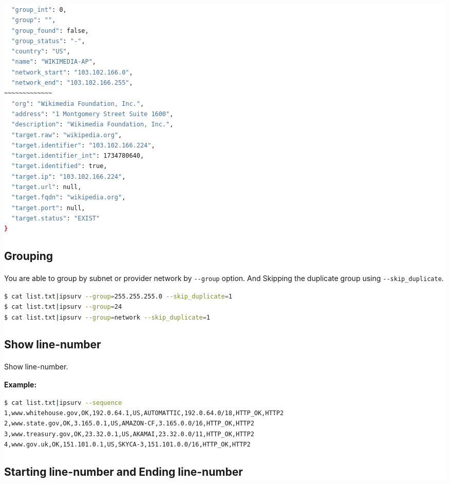 ```bash
  "group_int": 0,
  "group": "",
  "group_found": false,
  "group_status": "-",
  "country": "US",
  "name": "WIKIMEDIA-AP",
  "network_start": "103.102.166.0",
  "network_end": "103.102.166.255",
~~~~~~~~~~~~~
  "org": "Wikimedia Foundation, Inc.",
  "address": "1 Montgomery Street Suite 1600",
  "description": "Wikimedia Foundation, Inc.",
  "target.raw": "wikipedia.org",
  "target.identifier": "103.102.166.224",
  "target.identifier_int": 1734780640,
  "target.identified": true,
  "target.ip": "103.102.166.224",
  "target.url": null,
  "target.fqdn": "wikipedia.org",
  "target.port": null,
  "target.status": "EXIST"
}
```

## Grouping

You are able to group by subnet or provider network by `--group` option. And Skipping the duplicate group using `--skip_duplicate`.

```bash
$ cat list.txt|ipsurv --group=255.255.255.0 --skip_duplicate=1
$ cat list.txt|ipsurv --group=24
$ cat list.txt|ipsurv --group=network --skip_duplicate=1
```


## Show line-number

Show line-number.

**Example:**

```bash
$ cat list.txt|ipsurv --sequence
1,www.whitehouse.gov,OK,192.0.64.1,US,AUTOMATTIC,192.0.64.0/18,HTTP_OK,HTTP2
2,www.state.gov,OK,3.165.0.1,US,AMAZON-CF,3.165.0.0/16,HTTP_OK,HTTP2
3,www.treasury.gov,OK,23.32.0.1,US,AKAMAI,23.32.0.0/11,HTTP_OK,HTTP2
4,www.gov.uk,OK,151.101.0.1,US,SKYCA-3,151.101.0.0/16,HTTP_OK,HTTP2
```


## Starting line-number and Ending line-number
